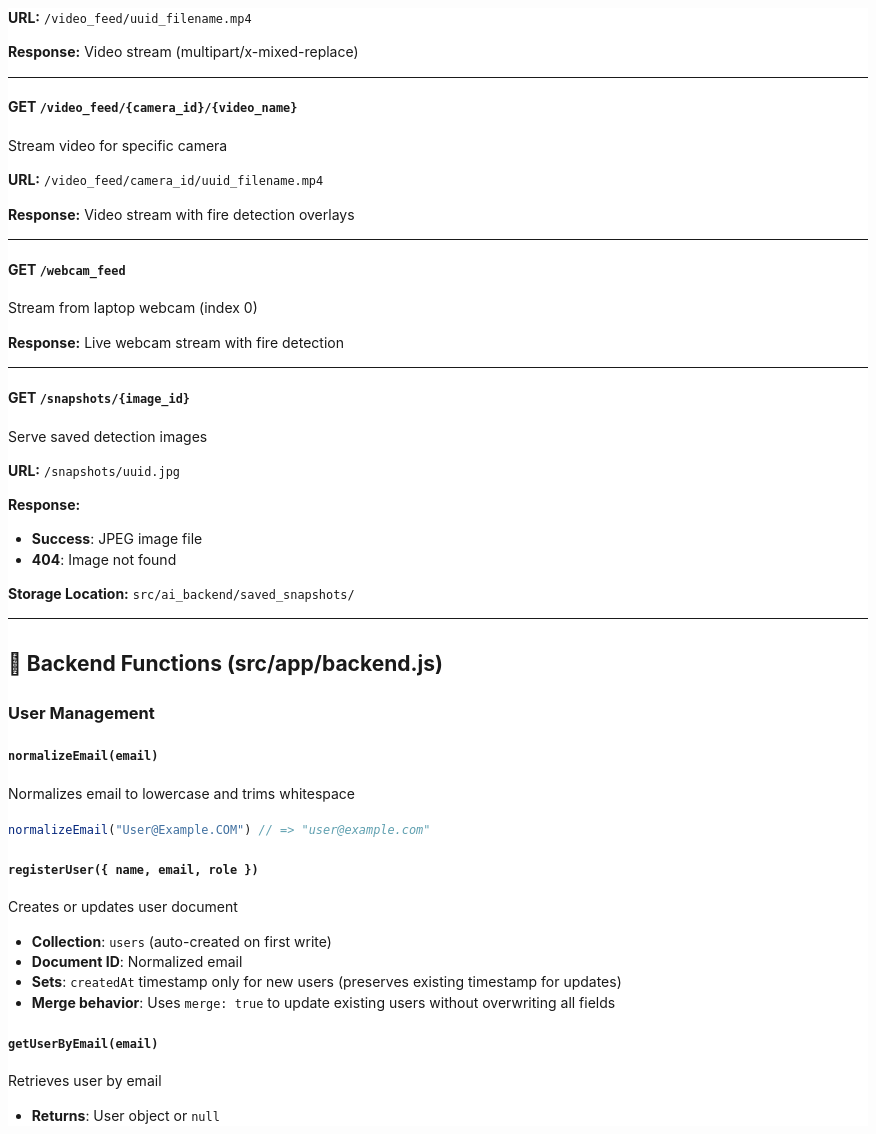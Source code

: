 **URL:** `/video_feed/uuid_filename.mp4`

**Response:** Video stream (multipart/x-mixed-replace)

---

#### GET `/video_feed/{camera_id}/{video_name}`
Stream video for specific camera

**URL:** `/video_feed/camera_id/uuid_filename.mp4`

**Response:** Video stream with fire detection overlays

---

#### GET `/webcam_feed`
Stream from laptop webcam (index 0)

**Response:** Live webcam stream with fire detection

---

#### GET `/snapshots/{image_id}`
Serve saved detection images

**URL:** `/snapshots/uuid.jpg`

**Response:** 
- **Success**: JPEG image file
- **404**: Image not found

**Storage Location:** `src/ai_backend/saved_snapshots/`

---

## 🧠 Backend Functions (src/app/backend.js)

### User Management

#### `normalizeEmail(email)`
Normalizes email to lowercase and trims whitespace
```javascript
normalizeEmail("User@Example.COM") // => "user@example.com"
```

#### `registerUser({ name, email, role })`
Creates or updates user document
- **Collection**: `users` (auto-created on first write)
- **Document ID**: Normalized email
- **Sets**: `createdAt` timestamp only for new users (preserves existing timestamp for updates)
- **Merge behavior**: Uses `merge: true` to update existing users without overwriting all fields

#### `getUserByEmail(email)`
Retrieves user by email
- **Returns**: User object or `null`
